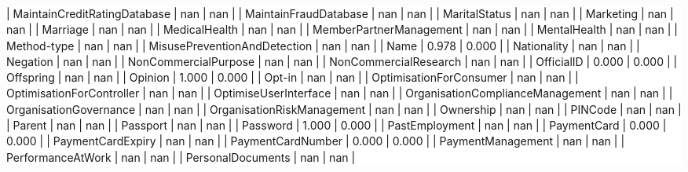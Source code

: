| MaintainCreditRatingDatabase                    |   nan     | nan     |
| MaintainFraudDatabase                           |   nan     | nan     |
| MaritalStatus                                   |   nan     | nan     |
| Marketing                                       |   nan     | nan     |
| Marriage                                        |   nan     | nan     |
| MedicalHealth                                   |   nan     | nan     |
| MemberPartnerManagement                         |   nan     | nan     |
| MentalHealth                                    |   nan     | nan     |
| Method-type                                     |   nan     | nan     |
| MisusePreventionAndDetection                    |   nan     | nan     |
| Name                                            |     0.978 |   0.000 |
| Nationality                                     |   nan     | nan     |
| Negation                                        |   nan     | nan     |
| NonCommercialPurpose                            |   nan     | nan     |
| NonCommercialResearch                           |   nan     | nan     |
| OfficialID                                      |     0.000 |   0.000 |
| Offspring                                       |   nan     | nan     |
| Opinion                                         |     1.000 |   0.000 |
| Opt-in                                          |   nan     | nan     |
| OptimisationForConsumer                         |   nan     | nan     |
| OptimisationForController                       |   nan     | nan     |
| OptimiseUserInterface                           |   nan     | nan     |
| OrganisationComplianceManagement                |   nan     | nan     |
| OrganisationGovernance                          |   nan     | nan     |
| OrganisationRiskManagement                      |   nan     | nan     |
| Ownership                                       |   nan     | nan     |
| PINCode                                         |   nan     | nan     |
| Parent                                          |   nan     | nan     |
| Passport                                        |   nan     | nan     |
| Password                                        |     1.000 |   0.000 |
| PastEmployment                                  |   nan     | nan     |
| PaymentCard                                     |     0.000 |   0.000 |
| PaymentCardExpiry                               |   nan     | nan     |
| PaymentCardNumber                               |     0.000 |   0.000 |
| PaymentManagement                               |   nan     | nan     |
| PerformanceAtWork                               |   nan     | nan     |
| PersonalDocuments                               |   nan     | nan     |